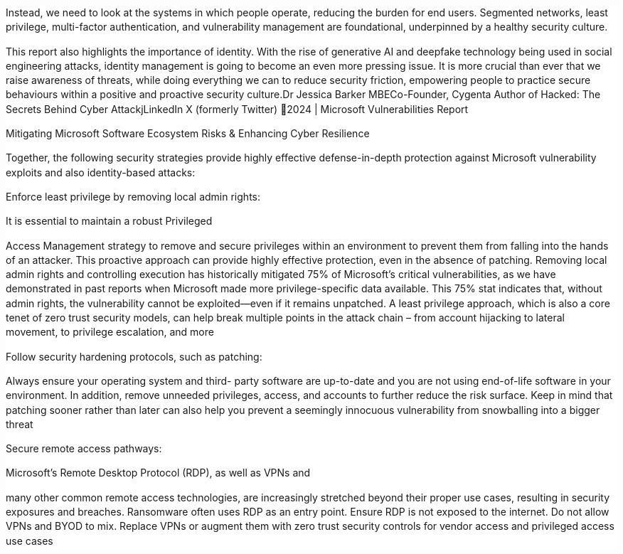 Instead, we need to look at the systems in which people operate, reducing the burden for end users. Segmented networks, least privilege, multi\-factor authentication, and vulnerability management are foundational, underpinned by a healthy security culture.

This report also highlights the importance of identity. With the rise of generative AI and deepfake technology being used in social engineering attacks, identity management is going to become an even more pressing issue. It is more crucial than ever that we raise awareness of threats, while doing everything we can to reduce security friction, empowering people to practice secure behaviours within a positive and proactive security culture.Dr Jessica Barker MBECo\-Founder, Cygenta 
Author of Hacked: The Secrets Behind Cyber AttackjLinkedIn
X (formerly Twitter)
2024 \| Microsoft Vulnerabilities Report 

Mitigating Microsoft Software Ecosystem 
Risks \& Enhancing Cyber Resilience

Together, the following security strategies provide highly effective 
defense\-in\-depth protection against Microsoft vulnerability 
exploits and also identity\-based attacks:

 Enforce least privilege by removing local admin rights: 

It is essential to maintain a robust Privileged 

Access Management strategy to remove and secure privileges within an environment to prevent them 
from falling into the hands of an attacker. This proactive approach can provide highly effective 
protection, even in the absence of patching. Removing local admin rights and controlling execution has 
historically mitigated 75% of Microsoft’s critical vulnerabilities, as we have demonstrated in past reports 
when Microsoft made more privilege\-specific data available. This 75% stat indicates that, without admin 
rights, the vulnerability cannot be exploited—even if it remains unpatched. A least privilege approach, 
which is also a core tenet of zero trust security models, can help break multiple points in the attack 
chain – from account hijacking to lateral movement, to privilege escalation, and more

 Follow security hardening protocols, such as patching: 

Always ensure your operating system and third\-
party software are up\-to\-date and you are not using end\-of\-life software in your environment. In addition, 
remove unneeded privileges, access, and accounts to further reduce the risk surface. Keep in mind that 
patching sooner rather than later can also help you prevent a seemingly innocuous vulnerability from 
snowballing into a bigger threat

 Secure remote access pathways:

 Microsoft’s Remote Desktop Protocol (RDP), as well as VPNs and 

many other common remote access technologies, are increasingly stretched beyond their proper use 
cases, resulting in security exposures and breaches. Ransomware often uses RDP as an entry point. 
Ensure RDP is not exposed to the internet. Do not allow VPNs and BYOD to mix. Replace VPNs or 
augment them with zero trust security controls for vendor access and privileged access use cases

